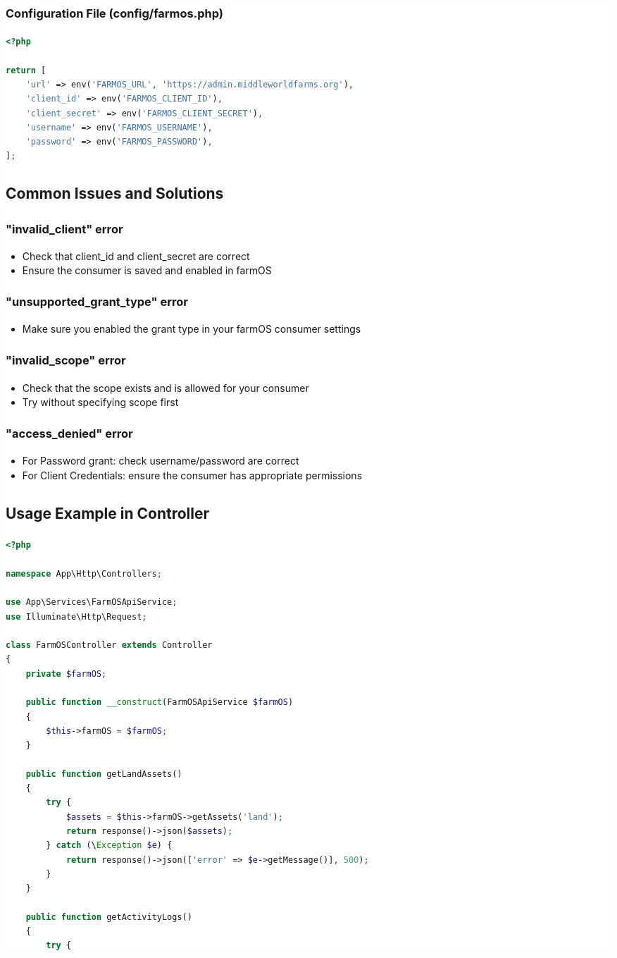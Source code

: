 ### Configuration File (config/farmos.php)
```php
<?php

return [
    'url' => env('FARMOS_URL', 'https://admin.middleworldfarms.org'),
    'client_id' => env('FARMOS_CLIENT_ID'),
    'client_secret' => env('FARMOS_CLIENT_SECRET'),
    'username' => env('FARMOS_USERNAME'),
    'password' => env('FARMOS_PASSWORD'),
];
```

## Common Issues and Solutions

### "invalid_client" error
- Check that client_id and client_secret are correct
- Ensure the consumer is saved and enabled in farmOS

### "unsupported_grant_type" error
- Make sure you enabled the grant type in your farmOS consumer settings

### "invalid_scope" error
- Check that the scope exists and is allowed for your consumer
- Try without specifying scope first

### "access_denied" error
- For Password grant: check username/password are correct
- For Client Credentials: ensure the consumer has appropriate permissions

## Usage Example in Controller

```php
<?php

namespace App\Http\Controllers;

use App\Services\FarmOSApiService;
use Illuminate\Http\Request;

class FarmOSController extends Controller
{
    private $farmOS;

    public function __construct(FarmOSApiService $farmOS)
    {
        $this->farmOS = $farmOS;
    }

    public function getLandAssets()
    {
        try {
            $assets = $this->farmOS->getAssets('land');
            return response()->json($assets);
        } catch (\Exception $e) {
            return response()->json(['error' => $e->getMessage()], 500);
        }
    }

    public function getActivityLogs()
    {
        try {
```